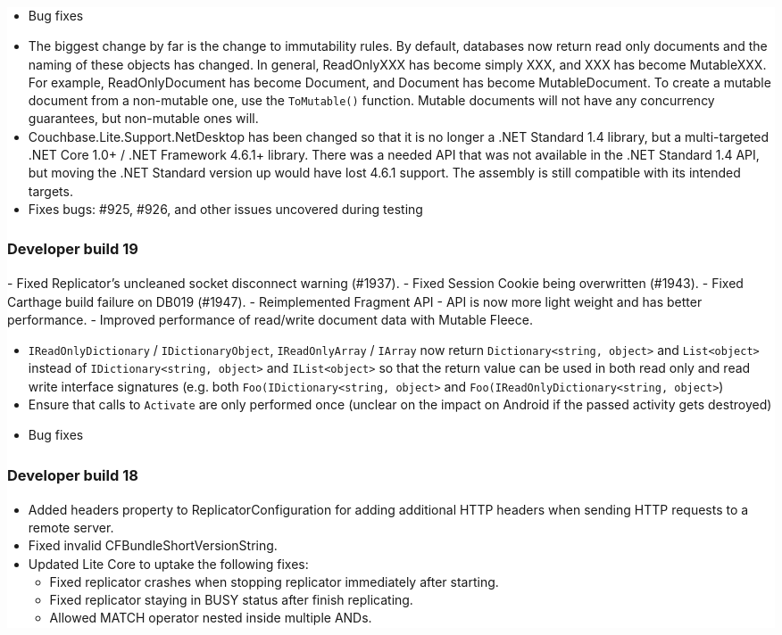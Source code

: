 <block class="java" />

- Bug fixes

<block class="net" />

- The biggest change by far is the change to immutability rules.  By default, databases now return read only documents and the naming of these objects has changed.  In general, ReadOnlyXXX has become simply XXX, and XXX has become MutableXXX.  For example, ReadOnlyDocument has become Document, and Document has become MutableDocument.  To create a mutable document from a non-mutable one, use the `ToMutable()` function.  Mutable documents will not have any concurrency guarantees, but non-mutable ones will.  
- Couchbase.Lite.Support.NetDesktop has been changed so that it is no longer a .NET Standard 1.4 library, but a multi-targeted .NET Core 1.0+ / .NET Framework 4.6.1+ library.  There was a needed API that was not available in the .NET Standard 1.4 API, but moving the .NET Standard version up would have lost 4.6.1 support.  The assembly is still compatible with its intended targets.
- Fixes bugs: #925, #926, and other issues uncovered during testing

<block class="all" />

### Developer build 19

<block class="objc swift" />
- Fixed Replicator’s uncleaned socket disconnect warning (#1937).
- Fixed Session Cookie being overwritten (#1943).
- Fixed Carthage build failure on DB019 (#1947).
- Reimplemented Fragment API - API is now more light weight and has better performance.
- Improved performance of read/write document data with Mutable Fleece.

<block class="net" />

- `IReadOnlyDictionary` / `IDictionaryObject`, `IReadOnlyArray` / `IArray` now return `Dictionary<string, object>` and `List<object>` instead of `IDictionary<string, object>` and `IList<object>` so that the return value can be used in both read only and read write interface signatures (e.g. both `Foo(IDictionary<string, object>` and `Foo(IReadOnlyDictionary<string, object>`)
- Ensure that calls to `Activate` are only performed once (unclear on the impact on Android if the passed activity gets destroyed)

<block class="java" />

- Bug fixes

<block class="all" />

### Developer build 18

<block class="objc swift" />

- Added headers property to ReplicatorConfiguration for adding additional HTTP headers when sending HTTP requests to a remote server.
- Fixed invalid CFBundleShortVersionString.
- Updated Lite Core to uptake the following fixes:
    - Fixed replicator crashes when stopping replicator immediately after starting.
    - Fixed replicator staying in BUSY status after finish replicating.
    - Allowed MATCH operator nested inside multiple ANDs.
